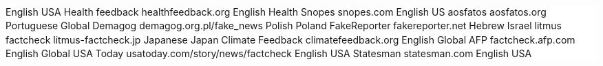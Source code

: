 <td class="ltx_td ltx_align_left" id="A1.T3.1.1.16.15.3">English</td>
<td class="ltx_td ltx_align_left" id="A1.T3.1.1.16.15.4">USA</td>
</tr>
<tr class="ltx_tr" id="A1.T3.1.1.17.16">
<td class="ltx_td ltx_align_left" id="A1.T3.1.1.17.16.1">Health feedback</td>
<td class="ltx_td ltx_align_left" id="A1.T3.1.1.17.16.2">healthfeedback.org</td>
<td class="ltx_td ltx_align_left" id="A1.T3.1.1.17.16.3">English</td>
<td class="ltx_td ltx_align_left" id="A1.T3.1.1.17.16.4">Health</td>
</tr>
<tr class="ltx_tr" id="A1.T3.1.1.18.17">
<td class="ltx_td ltx_align_left" id="A1.T3.1.1.18.17.1">Snopes</td>
<td class="ltx_td ltx_align_left" id="A1.T3.1.1.18.17.2">snopes.com</td>
<td class="ltx_td ltx_align_left" id="A1.T3.1.1.18.17.3">English</td>
<td class="ltx_td ltx_align_left" id="A1.T3.1.1.18.17.4">US</td>
</tr>
<tr class="ltx_tr" id="A1.T3.1.1.19.18">
<td class="ltx_td ltx_align_left" id="A1.T3.1.1.19.18.1">aosfatos</td>
<td class="ltx_td ltx_align_left" id="A1.T3.1.1.19.18.2">aosfatos.org</td>
<td class="ltx_td ltx_align_left" id="A1.T3.1.1.19.18.3">Portuguese</td>
<td class="ltx_td ltx_align_left" id="A1.T3.1.1.19.18.4">Global</td>
</tr>
<tr class="ltx_tr" id="A1.T3.1.1.20.19">
<td class="ltx_td ltx_align_left" id="A1.T3.1.1.20.19.1">Demagog</td>
<td class="ltx_td ltx_align_left" id="A1.T3.1.1.20.19.2">demagog.org.pl/fake_news</td>
<td class="ltx_td ltx_align_left" id="A1.T3.1.1.20.19.3">Polish</td>
<td class="ltx_td ltx_align_left" id="A1.T3.1.1.20.19.4">Poland</td>
</tr>
<tr class="ltx_tr" id="A1.T3.1.1.21.20">
<td class="ltx_td ltx_align_left" id="A1.T3.1.1.21.20.1">FakeReporter</td>
<td class="ltx_td ltx_align_left" id="A1.T3.1.1.21.20.2">fakereporter.net</td>
<td class="ltx_td ltx_align_left" id="A1.T3.1.1.21.20.3">Hebrew</td>
<td class="ltx_td ltx_align_left" id="A1.T3.1.1.21.20.4">Israel</td>
</tr>
<tr class="ltx_tr" id="A1.T3.1.1.22.21">
<td class="ltx_td ltx_align_left" id="A1.T3.1.1.22.21.1">litmus factcheck</td>
<td class="ltx_td ltx_align_left" id="A1.T3.1.1.22.21.2">litmus-factcheck.jp</td>
<td class="ltx_td ltx_align_left" id="A1.T3.1.1.22.21.3">Japanese</td>
<td class="ltx_td ltx_align_left" id="A1.T3.1.1.22.21.4">Japan</td>
</tr>
<tr class="ltx_tr" id="A1.T3.1.1.23.22">
<td class="ltx_td ltx_align_left" id="A1.T3.1.1.23.22.1">Climate Feedback</td>
<td class="ltx_td ltx_align_left" id="A1.T3.1.1.23.22.2">climatefeedback.org</td>
<td class="ltx_td ltx_align_left" id="A1.T3.1.1.23.22.3">English</td>
<td class="ltx_td ltx_align_left" id="A1.T3.1.1.23.22.4">Global</td>
</tr>
<tr class="ltx_tr" id="A1.T3.1.1.24.23">
<td class="ltx_td ltx_align_left" id="A1.T3.1.1.24.23.1">AFP</td>
<td class="ltx_td ltx_align_left" id="A1.T3.1.1.24.23.2">factcheck.afp.com</td>
<td class="ltx_td ltx_align_left" id="A1.T3.1.1.24.23.3">English</td>
<td class="ltx_td ltx_align_left" id="A1.T3.1.1.24.23.4">Global</td>
</tr>
<tr class="ltx_tr" id="A1.T3.1.1.25.24">
<td class="ltx_td ltx_align_left" id="A1.T3.1.1.25.24.1">USA Today</td>
<td class="ltx_td ltx_align_left" id="A1.T3.1.1.25.24.2">usatoday.com/story/news/factcheck</td>
<td class="ltx_td ltx_align_left" id="A1.T3.1.1.25.24.3">English</td>
<td class="ltx_td ltx_align_left" id="A1.T3.1.1.25.24.4">USA</td>
</tr>
<tr class="ltx_tr" id="A1.T3.1.1.26.25">
<td class="ltx_td ltx_align_left" id="A1.T3.1.1.26.25.1">Statesman</td>
<td class="ltx_td ltx_align_left" id="A1.T3.1.1.26.25.2">statesman.com</td>
<td class="ltx_td ltx_align_left" id="A1.T3.1.1.26.25.3">English</td>
<td class="ltx_td ltx_align_left" id="A1.T3.1.1.26.25.4">USA</td>
</tr>
<tr class="ltx_tr" id="A1.T3.1.1.27.26">